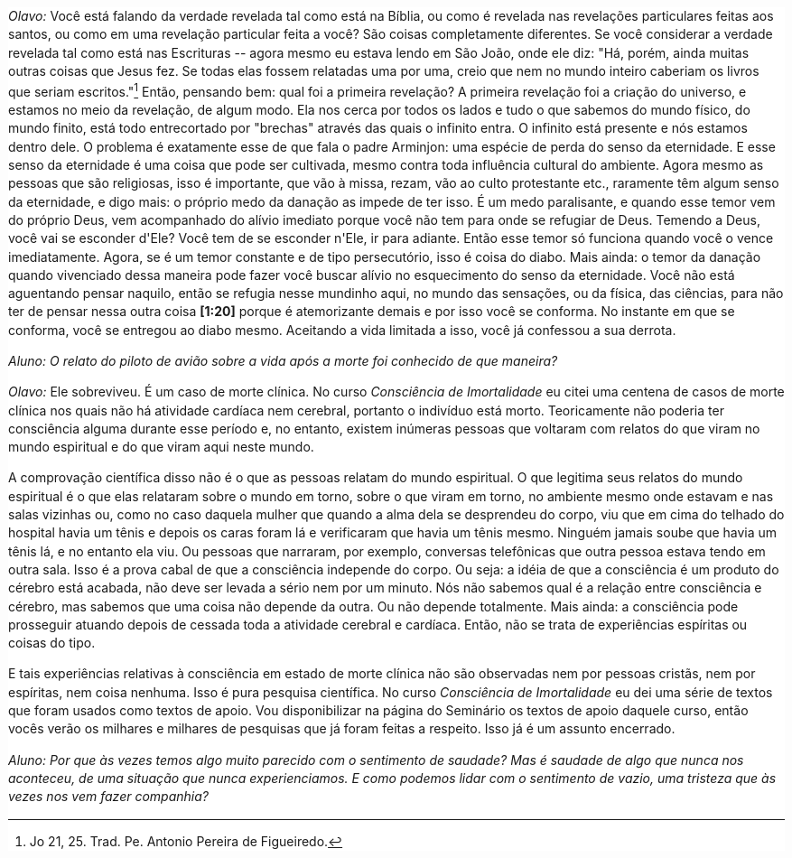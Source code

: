 *Olavo:* Você está falando da verdade revelada tal como está na Bíblia, ou como é revelada nas revelações particulares feitas aos santos, ou como em uma revelação particular feita a você? São coisas completamente diferentes. Se você considerar a verdade revelada tal como está nas Escrituras -- agora mesmo eu estava lendo em São João, onde ele diz: "Há, porém, ainda muitas outras coisas que Jesus fez. Se todas elas fossem relatadas uma por uma, creio que nem no mundo inteiro caberiam os livros que seriam escritos."[^2] Então, pensando bem: qual foi a primeira revelação? A primeira revelação foi a criação do universo, e estamos no meio da revelação, de algum modo. Ela nos cerca por todos os lados e tudo o que sabemos do mundo físico, do mundo finito, está todo entrecortado por "brechas" através das quais o infinito entra. O infinito está presente e nós estamos dentro dele. O problema é exatamente esse de que fala o padre Arminjon: uma espécie de perda do senso da eternidade. E esse senso da eternidade é uma coisa que pode ser cultivada, mesmo contra toda influência cultural do ambiente. Agora mesmo as pessoas que são religiosas, isso é importante, que vão à missa, rezam, vão ao culto protestante etc., raramente têm algum senso da eternidade, e digo mais: o próprio medo da danação as impede de ter isso. É um medo paralisante, e quando esse temor vem do próprio Deus, vem acompanhado do alívio imediato porque você não tem para onde se refugiar de Deus. Temendo a Deus, você vai se esconder d'Ele? Você tem de se esconder n'Ele, ir para adiante. Então esse temor só funciona quando você o vence imediatamente. Agora, se é um temor constante e de tipo persecutório, isso é coisa do diabo. Mais ainda: o temor da danação quando vivenciado dessa maneira pode fazer você buscar alívio no esquecimento do senso da eternidade. Você não está aguentando pensar naquilo, então se refugia nesse mundinho aqui, no mundo das sensações, ou da física, das ciências, para não ter de pensar nessa outra coisa **\[1:20\]** porque é atemorizante demais e por isso você se conforma. No instante em que se conforma, você se entregou ao diabo mesmo. Aceitando a vida limitada a isso, você já confessou a sua derrota.

*Aluno: O relato do piloto de avião sobre a vida após a morte foi conhecido de que maneira?*

*Olavo:* Ele sobreviveu. É um caso de morte clínica. No curso *Consciência de Imortalidade* eu citei uma centena de casos de morte clínica nos quais não há atividade cardíaca nem cerebral, portanto o indivíduo está morto. Teoricamente não poderia ter consciência alguma durante esse período e, no entanto, existem inúmeras pessoas que voltaram com relatos do que viram no mundo espiritual e do que viram aqui neste mundo.

A comprovação científica disso não é o que as pessoas relatam do mundo espiritual. O que legitima seus relatos do mundo espiritual é o que elas relataram sobre o mundo em torno, sobre o que viram em torno, no ambiente mesmo onde estavam e nas salas vizinhas ou, como no caso daquela mulher que quando a alma dela se desprendeu do corpo, viu que em cima do telhado do hospital havia um tênis e depois os caras foram lá e verificaram que havia um tênis mesmo. Ninguém jamais soube que havia um tênis lá, e no entanto ela viu. Ou pessoas que narraram, por exemplo, conversas telefônicas que outra pessoa estava tendo em outra sala. Isso é a prova cabal de que a consciência independe do corpo. Ou seja: a idéia de que a consciência é um produto do cérebro está acabada, não deve ser levada a sério nem por um minuto. Nós não sabemos qual é a relação entre consciência e cérebro, mas sabemos que uma coisa não depende da outra. Ou não depende totalmente. Mais ainda: a consciência pode prosseguir atuando depois de cessada toda a atividade cerebral e cardíaca. Então, não se trata de experiências espíritas ou coisas do tipo.

E tais experiências relativas à consciência em estado de morte clínica não são observadas nem por pessoas cristãs, nem por espíritas, nem coisa nenhuma. Isso é pura pesquisa científica. No curso *Consciência de Imortalidade* eu dei uma série de textos que foram usados como textos de apoio. Vou disponibilizar na página do Seminário os textos de apoio daquele curso, então vocês verão os milhares e milhares de pesquisas que já foram feitas a respeito. Isso já é um assunto encerrado.

*Aluno: Por que às vezes temos algo muito parecido com o sentimento de saudade? Mas é saudade de algo que nunca nos aconteceu, de uma situação que nunca experienciamos. E como podemos lidar com o sentimento de vazio, uma tristeza que às vezes nos vem fazer companhia?*


[^1]: Lei da Gravitação Universal, de Isaac Newton.
[^2]: Jo 21, 25. Trad. Pe. Antonio Pereira de Figueiredo.
[^3]: At 17, 28. Trad. Pe. Antonio Pereira de Figueiredo.
[^4]: *Divina Commedia*. Inferno, XXVII, v. 123.